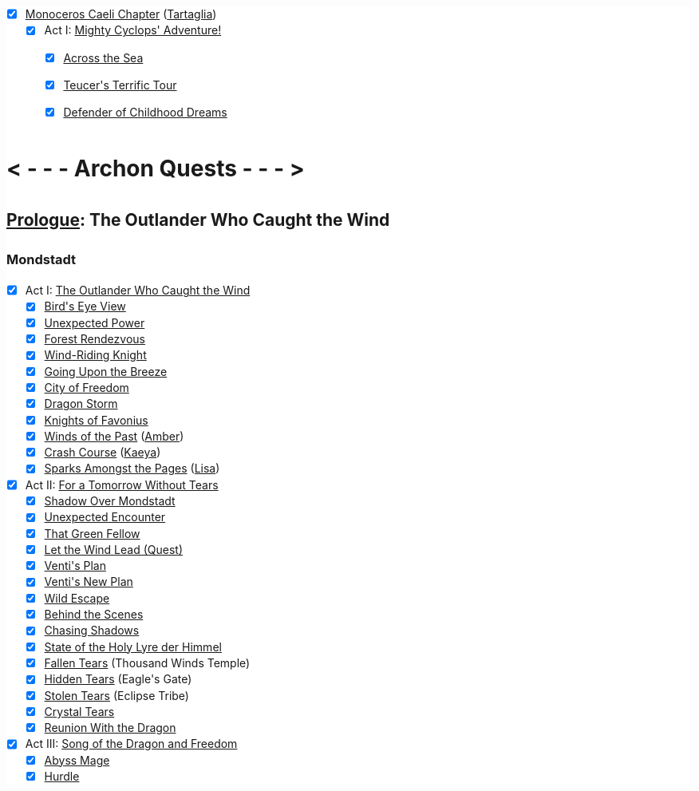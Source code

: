 * [x] [Monoceros Caeli Chapter](https://genshin-impact.fandom.com/wiki/Monoceros_Caeli_Chapter "Monoceros Caeli Chapter") ([Tartaglia](https://genshin-impact.fandom.com/wiki/Tartaglia "Tartaglia"))
  * [x] Act I: [Mighty Cyclops' Adventure!](https://genshin-impact.fandom.com/wiki/Mighty_Cyclops%27_Adventure! "Mighty Cyclops' Adventure!")
    * [x] [Across the Sea](https://genshin-impact.fandom.com/wiki/Across_the_Sea "Across the Sea")
    * [x] [Teucer's Terrific Tour](https://genshin-impact.fandom.com/wiki/Teucer%27s_Terrific_Tour "Teucer's Terrific Tour")
    * [x] [Defender of Childhood Dreams](https://genshin-impact.fandom.com/wiki/Defender_of_Childhood_Dreams "Defender of Childhood Dreams")





# < - - - Archon Quests - - - >

## [Prologue](https://genshin-impact.fandom.com/wiki/Prologue "Prologue"): The Outlander Who Caught the Wind

### Mondstadt

- [x] Act I: [The Outlander Who Caught the Wind](https://genshin-impact.fandom.com/wiki/The_Outlander_Who_Caught_the_Wind "The Outlander Who Caught the Wind")
  - [x] [Bird's Eye View](https://genshin-impact.fandom.com/wiki/Bird%27s_Eye_View "Bird's Eye View")
  - [x] [Unexpected Power](https://genshin-impact.fandom.com/wiki/Unexpected_Power "Unexpected Power")
  - [x] [Forest Rendezvous](https://genshin-impact.fandom.com/wiki/Forest_Rendezvous "Forest Rendezvous")
  - [x] [Wind-Riding Knight](https://genshin-impact.fandom.com/wiki/Wind-Riding_Knight "Wind-Riding Knight")
  - [x] [Going Upon the Breeze](https://genshin-impact.fandom.com/wiki/Going_Upon_the_Breeze "Going Upon the Breeze")
  - [x] [City of Freedom](https://genshin-impact.fandom.com/wiki/City_of_Freedom "City of Freedom")
  - [x] [Dragon Storm](https://genshin-impact.fandom.com/wiki/Dragon_Storm "Dragon Storm")
  - [x] [Knights of Favonius](https://genshin-impact.fandom.com/wiki/Knights_of_Favonius_%28Quest%29 "Knights of Favonius (Quest)")
  - [x] [Winds of the Past](https://genshin-impact.fandom.com/wiki/Winds_of_the_Past "Winds of the Past") ([Amber](https://genshin-impact.fandom.com/wiki/Amber "Amber"))
  - [x] [Crash Course](https://genshin-impact.fandom.com/wiki/Crash_Course "Crash Course") ([Kaeya](https://genshin-impact.fandom.com/wiki/Kaeya "Kaeya"))
  - [x] [Sparks Amongst the Pages](https://genshin-impact.fandom.com/wiki/Sparks_Amongst_the_Pages "Sparks Amongst the Pages") ([Lisa](https://genshin-impact.fandom.com/wiki/Lisa "Lisa"))
- [x] Act II: [For a Tomorrow Without Tears](https://genshin-impact.fandom.com/wiki/For_a_Tomorrow_Without_Tears "For a Tomorrow Without Tears")
  - [x] [Shadow Over Mondstadt](https://genshin-impact.fandom.com/wiki/Shadow_Over_Mondstadt)
  - [x] [Unexpected Encounter](https://genshin-impact.fandom.com/wiki/Unexpected_Encounter)
  - [x] [That Green Fellow](https://genshin-impact.fandom.com/wiki/That_Green_Fellow)
  - [x] [Let the Wind Lead (Quest)](https://genshin-impact.fandom.com/wiki/Let_the_Wind_Lead_(Quest))
  - [x] [Venti's Plan](https://genshin-impact.fandom.com/wiki/Venti's_Plan)
  - [x] [Venti's New Plan](https://genshin-impact.fandom.com/wiki/Venti's_New_Plan)
  - [x] [Wild Escape](https://genshin-impact.fandom.com/wiki/Wild_Escape)
  - [x] [Behind the Scenes](https://genshin-impact.fandom.com/wiki/Behind_the_Scenes)
  - [x] [Chasing Shadows](https://genshin-impact.fandom.com/wiki/Chasing_Shadows)
  - [x] [State of the Holy Lyre der Himmel](https://genshin-impact.fandom.com/wiki/State_of_the_Holy_Lyre_der_Himmel)
  - [x] [Fallen Tears](https://genshin-impact.fandom.com/wiki/Fallen_Tears) (Thousand Winds Temple)
  - [x] [Hidden Tears](https://genshin-impact.fandom.com/wiki/Hidden_Tears) (Eagle's Gate)
  - [x] [Stolen Tears](https://genshin-impact.fandom.com/wiki/Stolen_Tears) (Eclipse Tribe)
  - [x] [Crystal Tears](https://genshin-impact.fandom.com/wiki/Crystal_Tears)
  - [x] [Reunion With the Dragon](https://genshin-impact.fandom.com/wiki/Reunion_With_the_Dragon)
- [x] Act III: [Song of the Dragon and Freedom](https://genshin-impact.fandom.com/wiki/Song_of_the_Dragon_and_Freedom "Song of the Dragon and Freedom")
  - [x] [Abyss Mage](https://genshin-impact.fandom.com/wiki/Abyss_Mage_(Quest))
  - [x] [Hurdle](https://genshin-impact.fandom.com/wiki/Hurdle)